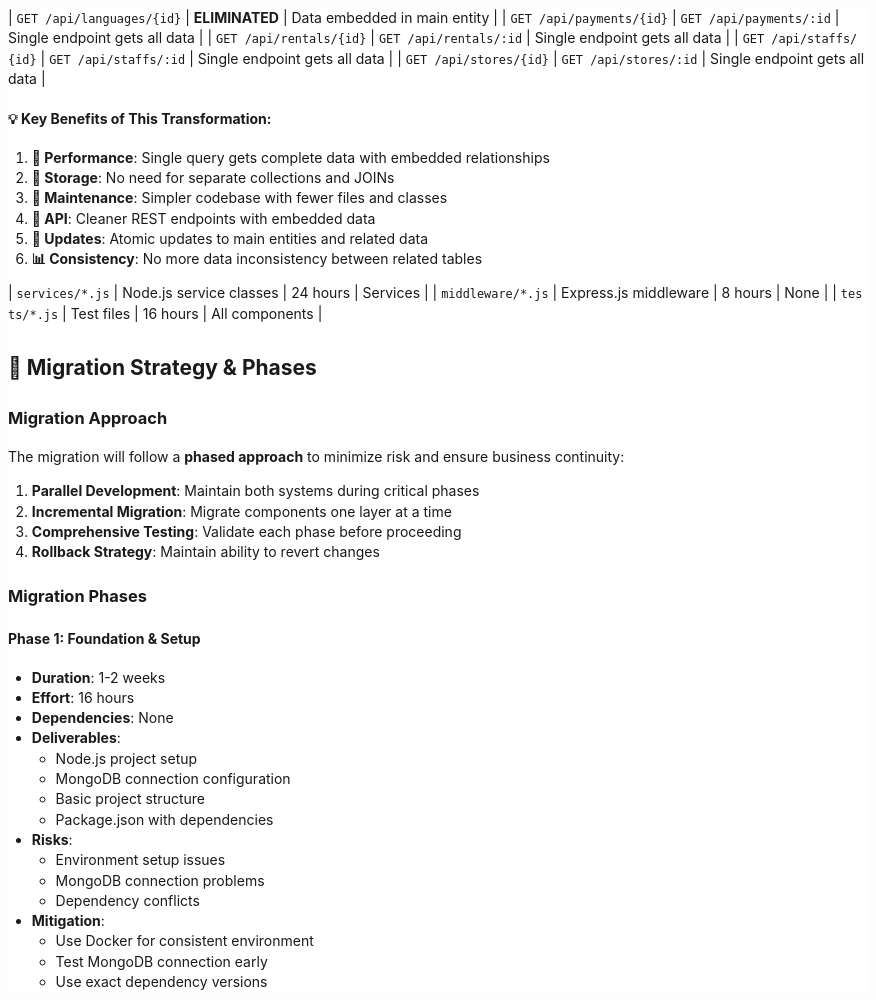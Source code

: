 | `GET /api/languages/{id}` | **ELIMINATED** | Data embedded in main entity |
| `GET /api/payments/{id}` | `GET /api/payments/:id` | Single endpoint gets all data |
| `GET /api/rentals/{id}` | `GET /api/rentals/:id` | Single endpoint gets all data |
| `GET /api/staffs/{id}` | `GET /api/staffs/:id` | Single endpoint gets all data |
| `GET /api/stores/{id}` | `GET /api/stores/:id` | Single endpoint gets all data |

#### **💡 Key Benefits of This Transformation:**

1. **🚀 Performance**: Single query gets complete data with embedded relationships
2. **💾 Storage**: No need for separate collections and JOINs
3. **🔧 Maintenance**: Simpler codebase with fewer files and classes
4. **📱 API**: Cleaner REST endpoints with embedded data
5. **🔄 Updates**: Atomic updates to main entities and related data
6. **📊 Consistency**: No more data inconsistency between related tables

  | `services/*.js` | Node.js service classes | 24 hours | Services |
  | `middleware/*.js` | Express.js middleware | 8 hours | None |
| `tests/*.js` | Test files | 16 hours | All components |

## 🔄 Migration Strategy & Phases

### **Migration Approach**
The migration will follow a **phased approach** to minimize risk and ensure business continuity:

1. **Parallel Development**: Maintain both systems during critical phases
2. **Incremental Migration**: Migrate components one layer at a time
3. **Comprehensive Testing**: Validate each phase before proceeding
4. **Rollback Strategy**: Maintain ability to revert changes

### **Migration Phases**


#### **Phase 1: Foundation & Setup**
- **Duration**: 1-2 weeks
- **Effort**: 16 hours
- **Dependencies**: None
- **Deliverables**:
  - Node.js project setup
  - MongoDB connection configuration
  - Basic project structure
  - Package.json with dependencies
- **Risks**:
  - Environment setup issues
  - MongoDB connection problems
  - Dependency conflicts
- **Mitigation**:
  - Use Docker for consistent environment
  - Test MongoDB connection early
  - Use exact dependency versions
